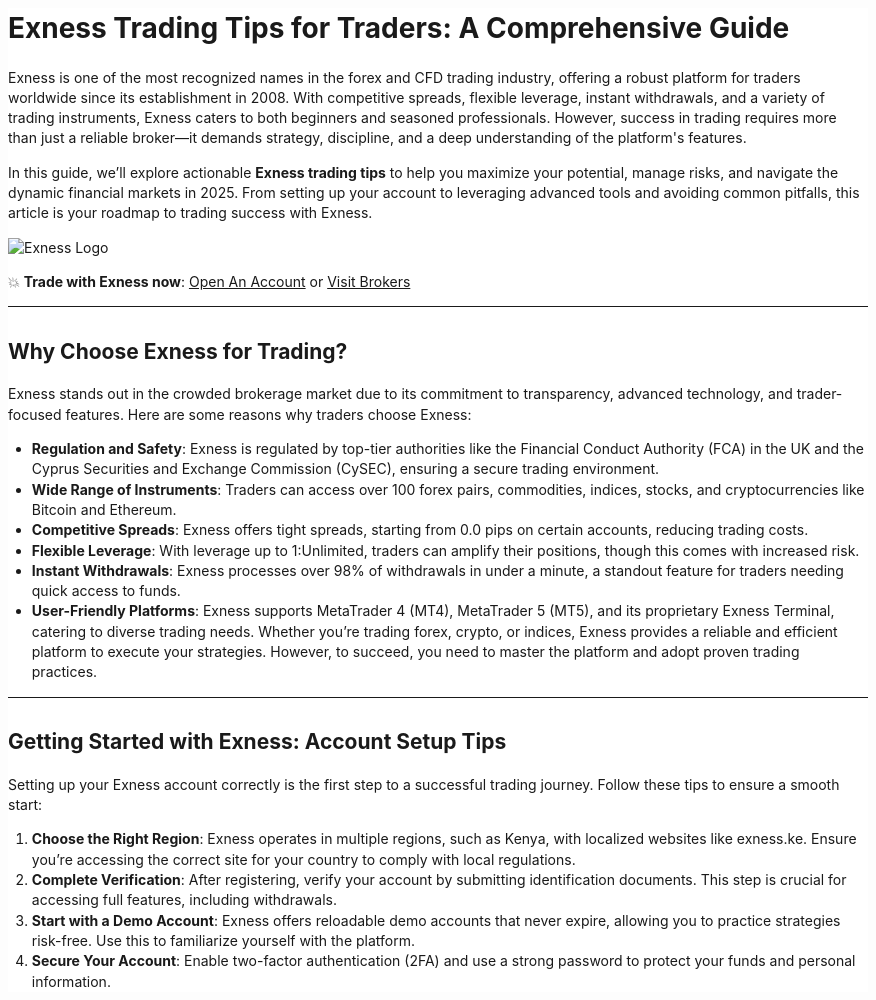# Exness Trading Tips for Traders: A Comprehensive Guide

Exness is one of the most recognized names in the forex and CFD trading industry, offering a robust platform for traders worldwide since its establishment in 2008. With competitive spreads, flexible leverage, instant withdrawals, and a variety of trading instruments, Exness caters to both beginners and seasoned professionals. However, success in trading requires more than just a reliable broker—it demands strategy, discipline, and a deep understanding of the platform's features.

In this guide, we’ll explore actionable **Exness trading tips** to help you maximize your potential, manage risks, and navigate the dynamic financial markets in 2025. From setting up your account to leveraging advanced tools and avoiding common pitfalls, this article is your roadmap to trading success with Exness.

![Exness Logo](https://d3dpet1g0ty5ed.cloudfront.net/EN_Spreads_Keep_20more_20of_20what_20you_20make_3_33_Google_800x800.jpg)

💥 **Trade with Exness now**: [Open An Account](https://one.exnesstrack.org/boarding/sign-up/a/89rj8di4n7) or [Visit Brokers](https://one.exnesstrack.org/a/89rj8di4n7)

---

## Why Choose Exness for Trading?

Exness stands out in the crowded brokerage market due to its commitment to transparency, advanced technology, and trader-focused features. Here are some reasons why traders choose Exness:

- **Regulation and Safety**: Exness is regulated by top-tier authorities like the Financial Conduct Authority (FCA) in the UK and the Cyprus Securities and Exchange Commission (CySEC), ensuring a secure trading environment.
- **Wide Range of Instruments**: Traders can access over 100 forex pairs, commodities, indices, stocks, and cryptocurrencies like Bitcoin and Ethereum.
- **Competitive Spreads**: Exness offers tight spreads, starting from 0.0 pips on certain accounts, reducing trading costs.
- **Flexible Leverage**: With leverage up to 1:Unlimited, traders can amplify their positions, though this comes with increased risk.
- **Instant Withdrawals**: Exness processes over 98% of withdrawals in under a minute, a standout feature for traders needing quick access to funds.
- **User-Friendly Platforms**: Exness supports MetaTrader 4 (MT4), MetaTrader 5 (MT5), and its proprietary Exness Terminal, catering to diverse trading needs.
Whether you’re trading forex, crypto, or indices, Exness provides a reliable and efficient platform to execute your strategies. However, to succeed, you need to master the platform and adopt proven trading practices.

---

## Getting Started with Exness: Account Setup Tips

Setting up your Exness account correctly is the first step to a successful trading journey. Follow these tips to ensure a smooth start:

1. **Choose the Right Region**: Exness operates in multiple regions, such as Kenya, with localized websites like exness.ke. Ensure you’re accessing the correct site for your country to comply with local regulations.
2. **Complete Verification**: After registering, verify your account by submitting identification documents. This step is crucial for accessing full features, including withdrawals.
3. **Start with a Demo Account**: Exness offers reloadable demo accounts that never expire, allowing you to practice strategies risk-free. Use this to familiarize yourself with the platform.
5. **Secure Your Account**: Enable two-factor authentication (2FA) and use a strong password to protect your funds and personal information.
